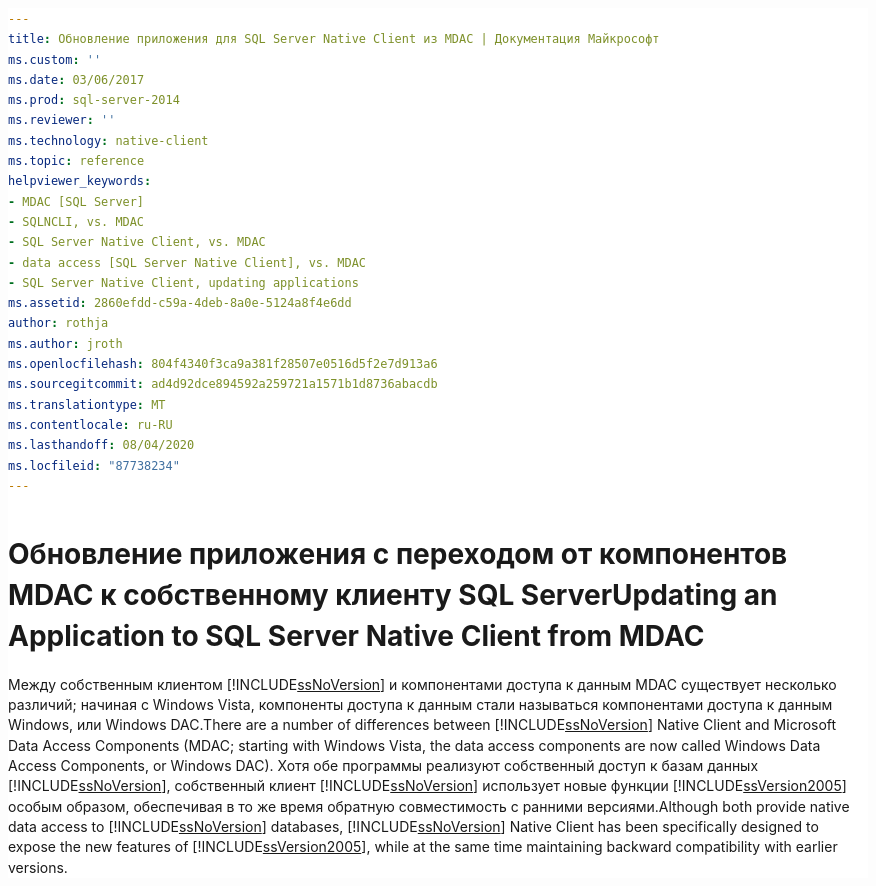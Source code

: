 ```yaml
---
title: Обновление приложения для SQL Server Native Client из MDAC | Документация Майкрософт
ms.custom: ''
ms.date: 03/06/2017
ms.prod: sql-server-2014
ms.reviewer: ''
ms.technology: native-client
ms.topic: reference
helpviewer_keywords:
- MDAC [SQL Server]
- SQLNCLI, vs. MDAC
- SQL Server Native Client, vs. MDAC
- data access [SQL Server Native Client], vs. MDAC
- SQL Server Native Client, updating applications
ms.assetid: 2860efdd-c59a-4deb-8a0e-5124a8f4e6dd
author: rothja
ms.author: jroth
ms.openlocfilehash: 804f4340f3ca9a381f28507e0516d5f2e7d913a6
ms.sourcegitcommit: ad4d92dce894592a259721a1571b1d8736abacdb
ms.translationtype: MT
ms.contentlocale: ru-RU
ms.lasthandoff: 08/04/2020
ms.locfileid: "87738234"
---
```

# <a name="updating-an-application-to-sql-server-native-client-from-mdac"></a><span data-ttu-id="abc0b-102">Обновление приложения с переходом от компонентов MDAC к собственному клиенту SQL Server</span><span class="sxs-lookup"><span data-stu-id="abc0b-102">Updating an Application to SQL Server Native Client from MDAC</span></span>
  <span data-ttu-id="abc0b-103">Между собственным клиентом [!INCLUDE[ssNoVersion](../../../includes/ssnoversion-md.md)] и компонентами доступа к данным MDAC существует несколько различий; начиная с Windows Vista, компоненты доступа к данным стали называться компонентами доступа к данным Windows, или Windows DAC.</span><span class="sxs-lookup"><span data-stu-id="abc0b-103">There are a number of differences between [!INCLUDE[ssNoVersion](../../../includes/ssnoversion-md.md)] Native Client and Microsoft Data Access Components (MDAC; starting with Windows Vista, the data access components are now called Windows Data Access Components, or Windows DAC).</span></span> <span data-ttu-id="abc0b-104">Хотя обе программы реализуют собственный доступ к базам данных [!INCLUDE[ssNoVersion](../../../includes/ssnoversion-md.md)], собственный клиент [!INCLUDE[ssNoVersion](../../../includes/ssnoversion-md.md)] использует новые функции [!INCLUDE[ssVersion2005](../../../includes/ssversion2005-md.md)] особым образом, обеспечивая в то же время обратную совместимость с ранними версиями.</span><span class="sxs-lookup"><span data-stu-id="abc0b-104">Although both provide native data access to [!INCLUDE[ssNoVersion](../../../includes/ssnoversion-md.md)] databases, [!INCLUDE[ssNoVersion](../../../includes/ssnoversion-md.md)] Native Client has been specifically designed to expose the new features of [!INCLUDE[ssVersion2005](../../../includes/ssversion2005-md.md)], while at the same time maintaining backward compatibility with earlier versions.</span></span>  
  